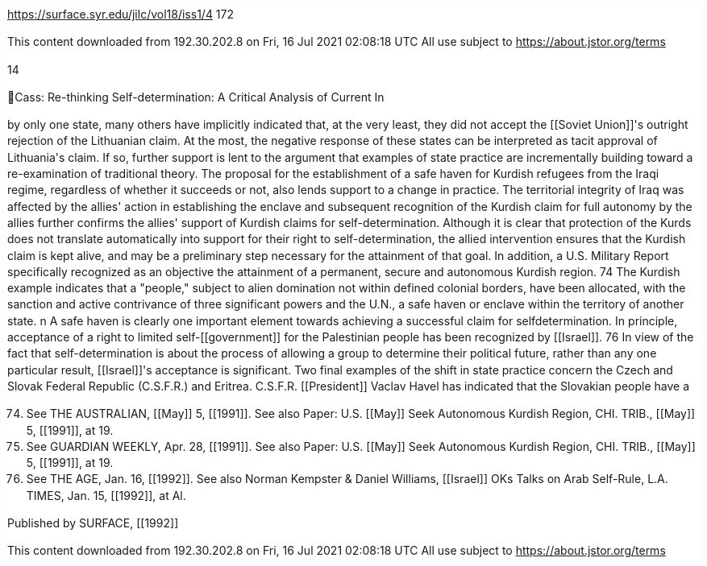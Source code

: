 https://surface.syr.edu/jilc/vol18/iss1/4
172

This content downloaded from 192.30.202.8 on Fri, 16 Jul 2021 02:08:18 UTC
All use subject to https://about.jstor.org/terms

14

Cass: Re-thinking Self-determination: A Critical Analysis of Current In

by only one state, many others have implicitly indicated that, at the
very least, they did not accept the [[Soviet Union]]'s outright rejection of
the Lithuanian claim. At the most, the negative response of these
states can be interpreted as tacit approval of Lithuania's claim. If so,
further support is lent to the argument that examples of state practice
are incrementally building toward a re-examination of traditional
theory.
The proposal for the establishment of a safe haven for Kurdish
refugees from the Iraqi regime, regardless of whether it succeeds or
not, also lends support to a change in practice. The territorial integrity of Iraq was affected by the allies' action in establishing the enclave and subsequent recognition of the Kurdish claim for full
autonomy by the allies further confirms the allies' support of Kurdish
claims for self-determination. Although it is clear that protection of
the Kurds does not translate automatically into support for their right
to self-determination, the allied intervention ensures that the Kurdish
claim is kept alive, and may be a preliminary step necessary for the
attainment of that goal. In addition, a U.S. Military Report specifically recognized as an objective the attainment of a permanent, secure
and autonomous Kurdish region. 74 The Kurdish example indicates
that a "people," subject to alien domination not within defined colonial borders, have been allocated, with the sanction and active contrivance of three significant powers and the U.N., a safe haven or
enclave within the territory of another state. n A safe haven is clearly
one important element towards achieving a successful claim for selfdetermination.
In principle, acceptance of a right to limited self-[[government]] for
the Palestinian people has been recognized by [[Israel]]. 76 In view of the
fact that self-determination is about the process of allowing a group to
determine their political future, rather than any one particular result,
[[Israel]]'s acceptance is significant.
Two final examples of the shift in state practice concern the
Czech and Slovak Federal Republic (C.S.F.R.) and Eritrea. C.S.F.R.
[[President]] Vaclav Havel has indicated that the Slovakian people have a

74. See THE AUSTRALIAN, [[May]] 5, [[1991]]. See also Paper: U.S. [[May]] Seek Autonomous
Kurdish Region, CHI. TRIB., [[May]] 5, [[1991]], at 19.
75. See GUARDIAN WEEKLY, Apr. 28, [[1991]]. See also Paper: U.S. [[May]] Seek Autonomous Kurdish Region, CHI. TRIB., [[May]] 5, [[1991]], at 19.
76. See THE AGE, Jan. 16, [[1992]]. See also Norman Kempster & Daniel Williams, [[Israel]]
OKs Talks on Arab Self-Rule, L.A. TIMES, Jan. 15, [[1992]], at Al.

Published by SURFACE, [[1992]]

This content downloaded from 192.30.202.8 on Fri, 16 Jul 2021 02:08:18 UTC
All use subject to https://about.jstor.org/terms
